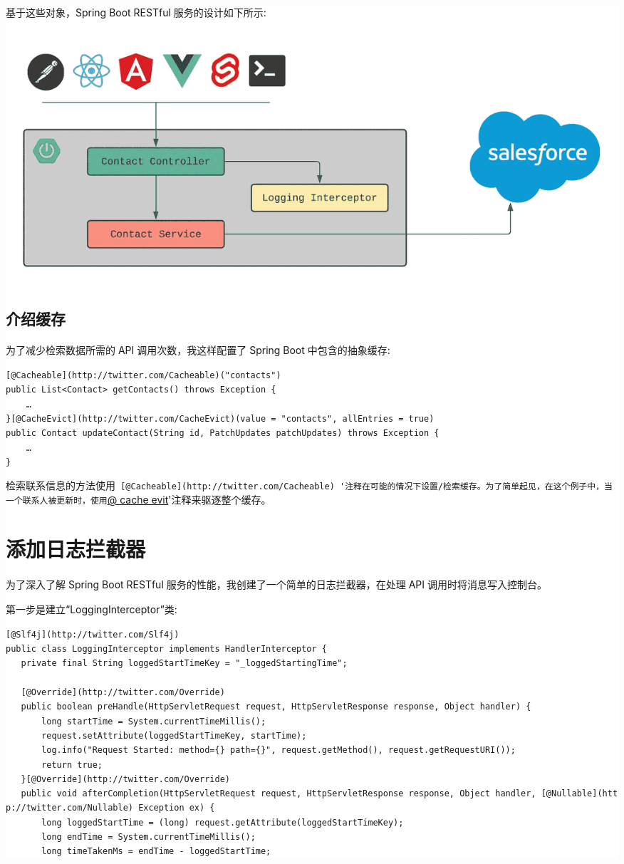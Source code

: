 基于这些对象，Spring Boot RESTful 服务的设计如下所示:

![](img/0b2b4d58478d68278b4dc9eec050ed95.png)

## 介绍缓存

为了减少检索数据所需的 API 调用次数，我这样配置了 Spring Boot 中包含的抽象缓存:

```
[@Cacheable](http://twitter.com/Cacheable)("contacts")
public List<Contact> getContacts() throws Exception {
    …
}[@CacheEvict](http://twitter.com/CacheEvict)(value = "contacts", allEntries = true)
public Contact updateContact(String id, PatchUpdates patchUpdates) throws Exception {
    …
}
```

检索联系信息的方法使用` [@Cacheable](http://twitter.com/Cacheable) '注释在可能的情况下设置/检索缓存。为了简单起见，在这个例子中，当一个联系人被更新时，使用`[@ cache evit](http://twitter.com/CacheEvict)'注释来驱逐整个缓存。

# 添加日志拦截器

为了深入了解 Spring Boot RESTful 服务的性能，我创建了一个简单的日志拦截器，在处理 API 调用时将消息写入控制台。

第一步是建立“LoggingInterceptor”类:

```
[@Slf4j](http://twitter.com/Slf4j)
public class LoggingInterceptor implements HandlerInterceptor {
   private final String loggedStartTimeKey = "_loggedStartingTime";

   [@Override](http://twitter.com/Override)
   public boolean preHandle(HttpServletRequest request, HttpServletResponse response, Object handler) {
       long startTime = System.currentTimeMillis();
       request.setAttribute(loggedStartTimeKey, startTime);
       log.info("Request Started: method={} path={}", request.getMethod(), request.getRequestURI());
       return true;
   }[@Override](http://twitter.com/Override)
   public void afterCompletion(HttpServletRequest request, HttpServletResponse response, Object handler, [@Nullable](http://twitter.com/Nullable) Exception ex) {
       long loggedStartTime = (long) request.getAttribute(loggedStartTimeKey);
       long endTime = System.currentTimeMillis();
       long timeTakenMs = endTime - loggedStartTime;
```